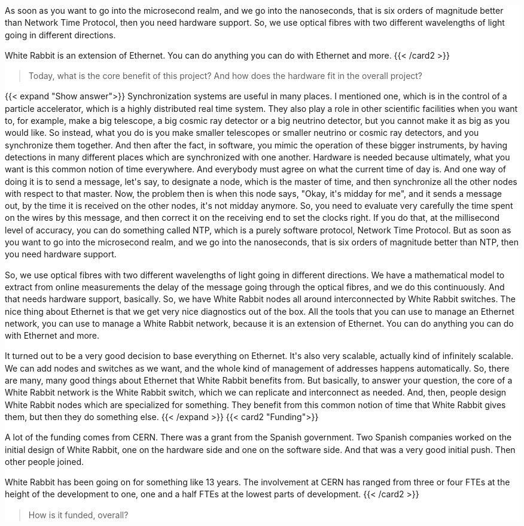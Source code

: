 As soon as you want to go into the microsecond realm, and we go into the nanoseconds, that is six orders of magnitude better than Network Time Protocol, then you need hardware support. So, we use optical fibres with two different wavelengths of light going in different directions.

White Rabbit is an extension of Ethernet. You can do anything you can do with Ethernet and more.
{{< /card2 >}}
>Today, what is the core benefit of this project? And how does the hardware fit in the overall project?

 {{< expand "Show answer">}}
Synchronization systems are useful in many places. I mentioned one, which is in the control of a particle accelerator, which is a highly distributed real time system. They also play a role in other scientific facilities when you want to, for example, make a big telescope, a big cosmic ray detector or a big neutrino detector, but you cannot make it as big as you would like. So instead, what you do is you make smaller telescopes or smaller neutrino or cosmic ray detectors, and you synchronize them together. And then after the fact, in software, you mimic the operation of these bigger instruments, by having detections in many different places which are synchronized with one another. Hardware is needed because ultimately, what you want is this common notion of time everywhere. And everybody must agree on what the current time of day is. And one way of doing it is to send a message, let's say, to designate a node, which is the master of time, and then synchronize all the other nodes with respect to that master. Now, the problem then is when this node says, "Okay, it's midday for me", and it sends a message out, by the time it is received on the other nodes, it's not midday anymore. So, you need to evaluate very carefully the time spent on the wires by this message, and then correct it on the receiving end to set the clocks right. If you do that, at the millisecond level of accuracy, you can do something called NTP, which is a purely software protocol, Network Time Protocol. But as soon as you want to go into the microsecond realm, and we go into the nanoseconds, that is six orders of magnitude better than NTP, then you need hardware support.

So, we use optical fibres with two different wavelengths of light going in different directions. We have a mathematical model to extract from online measurements the delay of the message going through the optical fibres, and we do this continuously. And that needs hardware support, basically. So, we have White Rabbit nodes all around interconnected by White Rabbit switches. The nice thing about Ethernet is that we get very nice diagnostics out of the box. All the tools that you can use to manage an Ethernet network, you can use to manage a White Rabbit network, because it is an extension of Ethernet. You can do anything you can do with Ethernet and more. 

It turned out to be a very good decision to base everything on Ethernet. It's also very scalable, actually kind of infinitely scalable. We can add nodes and switches as we want, and the whole kind of management of addresses happens automatically. So, there are many, many good things about Ethernet that White Rabbit benefits from. But basically, to answer your question, the core of a White Rabbit network is the White Rabbit switch, which we can replicate and interconnect as needed. And, then, people design White Rabbit nodes which are specialized for something. They benefit from this common notion of time that White Rabbit gives them, but then they do something else.
{{< /expand >}}
{{< card2 "Funding">}}

A lot of the funding comes from CERN. There was a grant from the Spanish government. Two Spanish companies worked on the initial design of White Rabbit, one on the hardware side and one on the software side. And that was a very good initial push. Then other people joined.

White Rabbit has been going on for something like 13 years. The involvement at CERN has ranged from three or four FTEs at the height of the development to one, one and a half FTEs at the lowest parts of development.
{{< /card2 >}}
>How is it funded, overall?
 